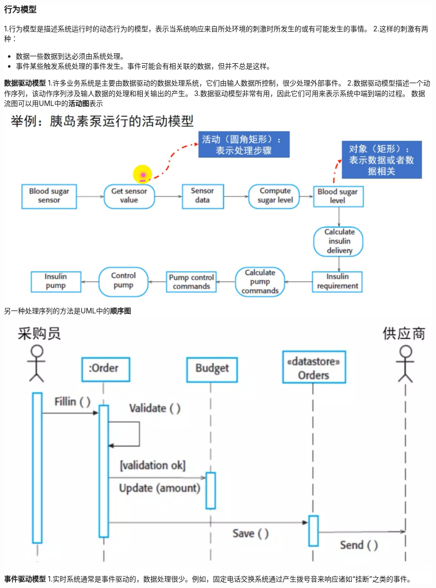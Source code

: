 ### 行为模型
1.行为模型是描述系统运行时的动态行为的模型，表示当系统响应来自所处环境的刺激时所发生的或有可能发生的事情。
2.这样的刺激有两种：

- 数据一些数据到达必须由系统处理。
- 事件某些触发系统处理的事件发生。事件可能会有相关联的数据，但并不总是这样。

**数据驱动模型**
1.许多业务系统是主要由数据驱动的数据处理系统，它们由输人数据所控制，很少处理外部事件。
2.数据驱动模型描述一个动作序列，该动作序列涉及输人数据的处理和相关输出的产生。
3.数据驱动模型非常有用，因此它们可用来表示系统中端到端的过程。
数据流图可以用UML中的**活动图**表示
![image.png](./resources/img/78ebb631-597d-46ed-bbc2-d71c5a6060ae.png)
另一种处理序列的方法是UML中的**顺序图**
![image.png](./resources/img/6bbd382d-4459-420f-bf6b-09d313044212.png)
**事件驱动模型**
1.实时系统通常是事件驱动的，数据处理很少。例如，固定电话交换系统通过产生拨号音来响应诸如“挂断”之类的事件。